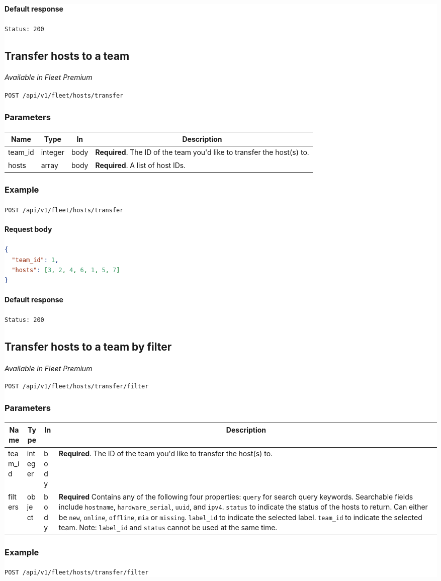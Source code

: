 #### Default response

`Status: 200`


## Transfer hosts to a team

_Available in Fleet Premium_

`POST /api/v1/fleet/hosts/transfer`

### Parameters

| Name    | Type    | In   | Description                                                             |
| ------- | ------- | ---- | ----------------------------------------------------------------------- |
| team_id | integer | body | **Required**. The ID of the team you'd like to transfer the host(s) to. |
| hosts   | array   | body | **Required**. A list of host IDs.                                       |

### Example

`POST /api/v1/fleet/hosts/transfer`

#### Request body

```json
{
  "team_id": 1,
  "hosts": [3, 2, 4, 6, 1, 5, 7]
}
```

#### Default response

`Status: 200`


## Transfer hosts to a team by filter

_Available in Fleet Premium_

`POST /api/v1/fleet/hosts/transfer/filter`

### Parameters

| Name    | Type    | In   | Description                                                                                                                                                                                                                                                                                                                        |
| ------- | ------- | ---- | ---------------------------------------------------------------------------------------------------------------------------------------------------------------------------------------------------------------------------------------------------------------------------------------------------------------------------------- |
| team_id | integer | body | **Required**. The ID of the team you'd like to transfer the host(s) to.                                                                                                                                                                                                                                                            |
| filters | object  | body | **Required** Contains any of the following four properties: `query` for search query keywords. Searchable fields include `hostname`, `hardware_serial`, `uuid`, and `ipv4`. `status` to indicate the status of the hosts to return. Can either be `new`, `online`, `offline`, `mia` or `missing`. `label_id` to indicate the selected label. `team_id` to indicate the selected team. Note: `label_id` and `status` cannot be used at the same time. |

### Example

`POST /api/v1/fleet/hosts/transfer/filter`
